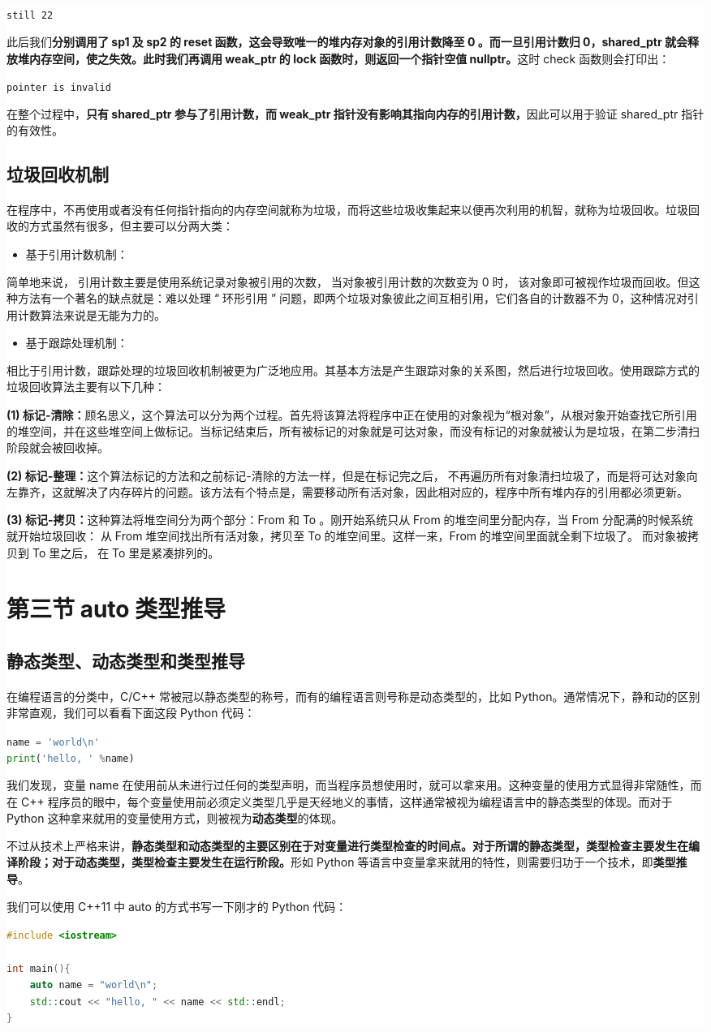 ```
still 22
```

此后我们<strong>分别调用了 sp1 及 sp2 的 reset 函数，这会导致唯一的堆内存对象的引用计数降至 0 。而一旦引用计数归 0，shared_ptr 就会释放堆内存空间，使之失效。此时我们再调用 weak_ptr 的 lock 函数时，则返回一个指针空值 nullptr。</strong>这时 check 函数则会打印出：

```
pointer is invalid
```

在整个过程中，<strong>只有 shared_ptr 参与了引用计数，而 weak_ptr 指针没有影响其指向内存的引用计数，</strong>因此可以用于验证 shared_ptr 指针的有效性。

垃圾回收机制
---------------------------

在程序中，不再使用或者没有任何指针指向的内存空间就称为垃圾，而将这些垃圾收集起来以便再次利用的机智，就称为垃圾回收。垃圾回收的方式虽然有很多，但主要可以分两大类：

- 基于引用计数机制：

简单地来说， 引用计数主要是使用系统记录对象被引用的次数， 当对象被引用计数的次数变为 0 时， 该对象即可被视作垃圾而回收。但这种方法有一个著名的缺点就是：难以处理 “ 环形引用 ” 问题，即两个垃圾对象彼此之间互相引用，它们各自的计数器不为 0，这种情况对引用计数算法来说是无能为力的。

- 基于跟踪处理机制：

相比于引用计数，跟踪处理的垃圾回收机制被更为广泛地应用。其基本方法是产生跟踪对象的关系图，然后进行垃圾回收。使用跟踪方式的垃圾回收算法主要有以下几种：

<strong>(1) 标记-清除：</strong>顾名思义，这个算法可以分为两个过程。首先将该算法将程序中正在使用的对象视为“根对象”，从根对象开始查找它所引用的堆空间，并在这些堆空间上做标记。当标记结束后，所有被标记的对象就是可达对象，而没有标记的对象就被认为是垃圾，在第二步清扫阶段就会被回收掉。

<strong>(2) 标记-整理：</strong>这个算法标记的方法和之前标记-清除的方法一样，但是在标记完之后， 不再遍历所有对象清扫垃圾了，而是将可达对象向左靠齐，这就解决了内存碎片的问题。该方法有个特点是，需要移动所有活对象，因此相对应的，程序中所有堆内存的引用都必须更新。

<strong>(3) 标记-拷贝：</strong>这种算法将堆空间分为两个部分：From 和 To 。刚开始系统只从 From 的堆空间里分配内存，当 From 分配满的时候系统就开始垃圾回收： 从 From 堆空间找出所有活对象，拷贝至 To 的堆空间里。这样一来，From 的堆空间里面就全剩下垃圾了。 而对象被拷贝到 To 里之后， 在 To 里是紧凑排列的。

第三节 auto 类型推导
===========
静态类型、动态类型和类型推导
---------------------------

在编程语言的分类中，C/C++ 常被冠以静态类型的称号，而有的编程语言则号称是动态类型的，比如 Python。通常情况下，静和动的区别非常直观，我们可以看看下面这段 Python 代码：

```python
name = 'world\n'
print('hello, ' %name)
```

我们发现，变量 name 在使用前从未进行过任何的类型声明，而当程序员想使用时，就可以拿来用。这种变量的使用方式显得非常随性，而在 C++ 程序员的眼中，每个变量使用前必须定义类型几乎是天经地义的事情，这样通常被视为编程语言中的静态类型的体现。而对于 Python 这种拿来就用的变量使用方式，则被视为<strong>动态类型</strong>的体现。

不过从技术上严格来讲，<strong>静态类型和动态类型的主要区别在于对变量进行类型检查的时间点。对于所谓的静态类型，类型检查主要发生在编译阶段；对于动态类型，类型检查主要发生在运行阶段。</strong>形如 Python 等语言中变量拿来就用的特性，则需要归功于一个技术，即<strong>类型推导</strong>。

我们可以使用 C++11 中 auto 的方式书写一下刚才的 Python 代码：

```cpp
#include <iostream>

int main(){
    auto name = "world\n";
    std::cout << "hello, " << name << std::endl;
}
```
